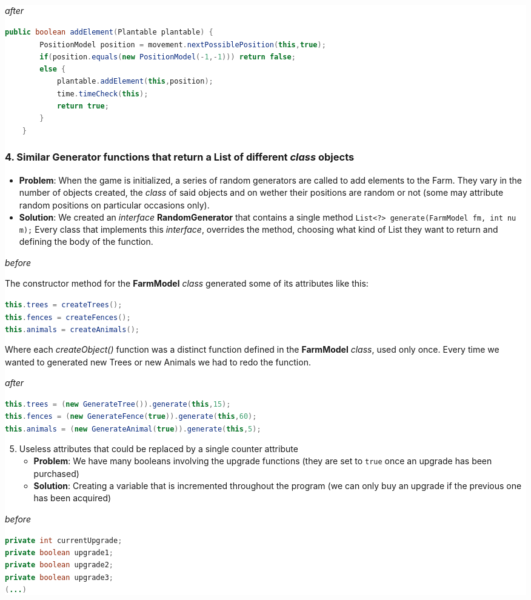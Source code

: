 *after*
```java
public boolean addElement(Plantable plantable) {
        PositionModel position = movement.nextPossiblePosition(this,true);
        if(position.equals(new PositionModel(-1,-1))) return false;
        else {
            plantable.addElement(this,position);
            time.timeCheck(this);
            return true;
        }
    }
```

### 4. Similar Generator functions that return a List of different *class* objects
   + **Problem**:  When the game is initialized, a series of random generators are called to add elements to the Farm. They vary in the number of objects created, the *class* of said objects and on wether their positions are random or not (some may attribute random positions on particular occasions only).
   + **Solution**: We created an *interface* **RandomGenerator** that contains a single method `List<?> generate(FarmModel fm, int num);` Every class that implements this *interface*, overrides the method, choosing what kind of 
   List they want to return and defining the body of the function.

*before*

The constructor method for the **FarmModel** *class* generated some of its attributes like this:
````java
this.trees = createTrees();
this.fences = createFences();
this.animals = createAnimals();
````
Where each *createObject()* function was a distinct function defined in the **FarmModel** *class*, used only once. Every time we wanted to generated new Trees or new Animals we had to redo the function.

*after*
````java
this.trees = (new GenerateTree()).generate(this,15);
this.fences = (new GenerateFence(true)).generate(this,60);
this.animals = (new GenerateAnimal(true)).generate(this,5);
````

5. Useless attributes that could be replaced by a single counter attribute
   + **Problem**:  We have many booleans involving the upgrade functions (they are set to `true` once an upgrade has been purchased)
   + **Solution**: Creating a variable that is incremented throughout the program (we can only buy an upgrade if the previous one has been acquired)

*before*
````java
private int currentUpgrade;
private boolean upgrade1;
private boolean upgrade2;
private boolean upgrade3;
(...)
````
